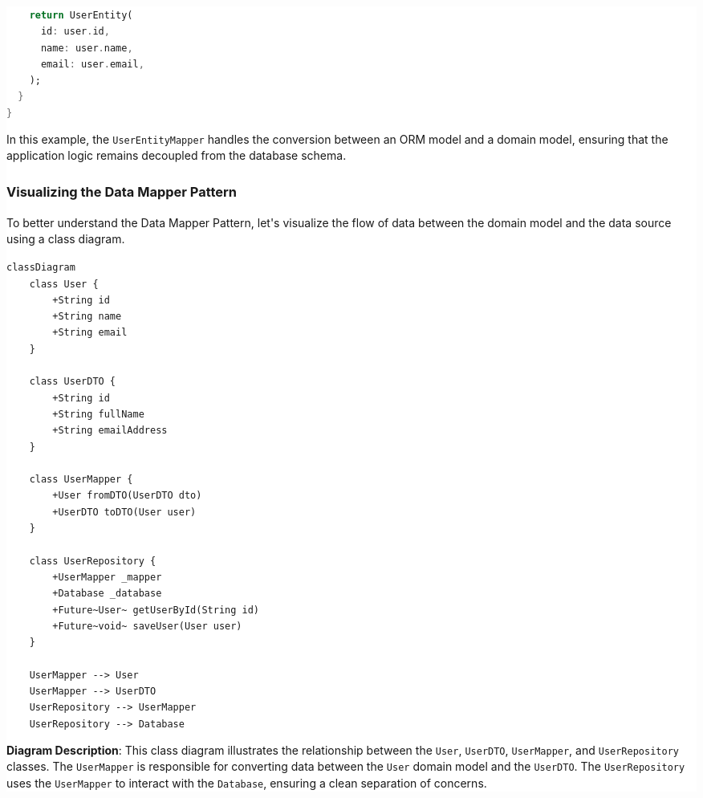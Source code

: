 ```dart
    return UserEntity(
      id: user.id,
      name: user.name,
      email: user.email,
    );
  }
}
```

In this example, the `UserEntityMapper` handles the conversion between an ORM model and a domain model, ensuring that the application logic remains decoupled from the database schema.

### Visualizing the Data Mapper Pattern

To better understand the Data Mapper Pattern, let's visualize the flow of data between the domain model and the data source using a class diagram.

```mermaid
classDiagram
    class User {
        +String id
        +String name
        +String email
    }
    
    class UserDTO {
        +String id
        +String fullName
        +String emailAddress
    }
    
    class UserMapper {
        +User fromDTO(UserDTO dto)
        +UserDTO toDTO(User user)
    }
    
    class UserRepository {
        +UserMapper _mapper
        +Database _database
        +Future~User~ getUserById(String id)
        +Future~void~ saveUser(User user)
    }
    
    UserMapper --> User
    UserMapper --> UserDTO
    UserRepository --> UserMapper
    UserRepository --> Database
```

**Diagram Description**: This class diagram illustrates the relationship between the `User`, `UserDTO`, `UserMapper`, and `UserRepository` classes. The `UserMapper` is responsible for converting data between the `User` domain model and the `UserDTO`. The `UserRepository` uses the `UserMapper` to interact with the `Database`, ensuring a clean separation of concerns.
